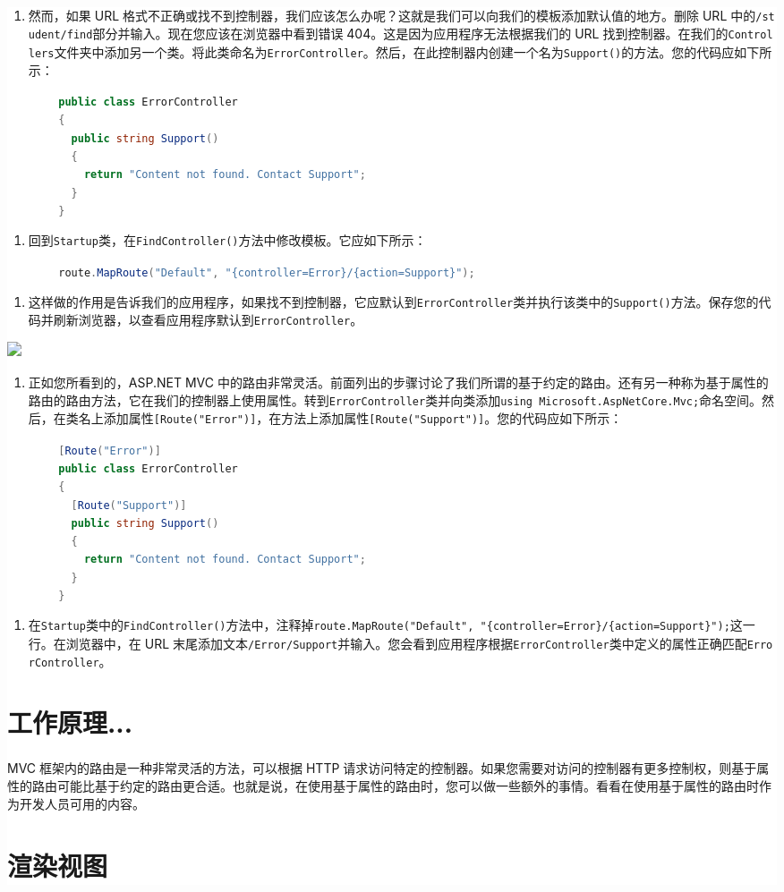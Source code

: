 1.  然而，如果 URL 格式不正确或找不到控制器，我们应该怎么办呢？这就是我们可以向我们的模板添加默认值的地方。删除 URL 中的`/student/find`部分并输入。现在您应该在浏览器中看到错误 404。这是因为应用程序无法根据我们的 URL 找到控制器。在我们的`Controllers`文件夹中添加另一个类。将此类命名为`ErrorController`。然后，在此控制器内创建一个名为`Support()`的方法。您的代码应如下所示：

```cs
        public class ErrorController
        {
          public string Support()
          {
            return "Content not found. Contact Support";
          }
        }

```

1.  回到`Startup`类，在`FindController()`方法中修改模板。它应如下所示：

```cs
        route.MapRoute("Default", "{controller=Error}/{action=Support}");

```

1.  这样做的作用是告诉我们的应用程序，如果找不到控制器，它应默认到`ErrorController`类并执行该类中的`Support()`方法。保存您的代码并刷新浏览器，以查看应用程序默认到`ErrorController`。

![](https://github.com/OpenDocCN/freelearn-csharp-zh/raw/master/docs/cs7-dncore-cb/img/B06434_12_09.jpg)

1.  正如您所看到的，ASP.NET MVC 中的路由非常灵活。前面列出的步骤讨论了我们所谓的基于约定的路由。还有另一种称为基于属性的路由的路由方法，它在我们的控制器上使用属性。转到`ErrorController`类并向类添加`using Microsoft.AspNetCore.Mvc;`命名空间。然后，在类名上添加属性`[Route("Error")]`，在方法上添加属性`[Route("Support")]`。您的代码应如下所示：

```cs
        [Route("Error")]
        public class ErrorController
        {
          [Route("Support")]
          public string Support()
          {
            return "Content not found. Contact Support";
          }
        }

```

1.  在`Startup`类中的`FindController()`方法中，注释掉`route.MapRoute("Default", "{controller=Error}/{action=Support}");`这一行。在浏览器中，在 URL 末尾添加文本`/Error/Support`并输入。您会看到应用程序根据`ErrorController`类中定义的属性正确匹配`ErrorController`。

# 工作原理...

MVC 框架内的路由是一种非常灵活的方法，可以根据 HTTP 请求访问特定的控制器。如果您需要对访问的控制器有更多控制权，则基于属性的路由可能比基于约定的路由更合适。也就是说，在使用基于属性的路由时，您可以做一些额外的事情。看看在使用基于属性的路由时作为开发人员可用的内容。

# 渲染视图
